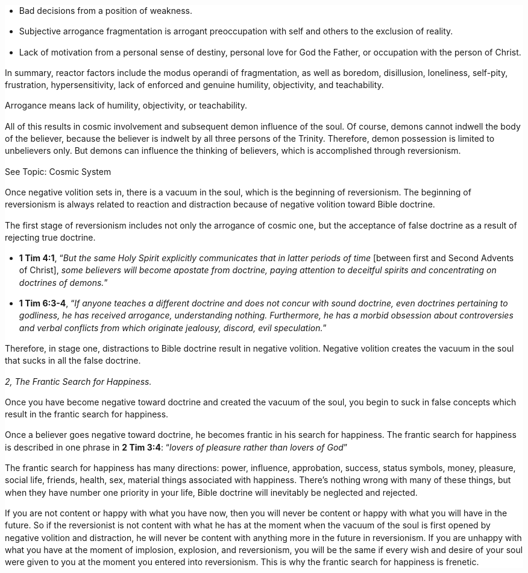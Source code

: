 * Bad decisions from a position of weakness.

* Subjective arrogance fragmentation is arrogant preoccupation with self and others to the exclusion of reality.

* Lack of motivation from a personal sense of destiny, personal love for God the Father, or occupation with the person of Christ.

In summary, reactor factors include the modus operandi of fragmentation, as well as boredom, disillusion, loneliness, self-pity, frustration, hypersensitivity, lack of enforced and genuine humility, objectivity, and teachability.

Arrogance means lack of humility, objectivity, or teachability.

All of this results in cosmic involvement and subsequent demon influence of the soul. Of course, demons cannot indwell the body of the believer, because the believer is indwelt by all three persons of the Trinity. Therefore, demon possession is limited to unbelievers only. But demons can influence the thinking of believers, which is accomplished through
reversionism.

See Topic: Cosmic System

Once negative volition sets in, there is a vacuum in the soul, which is the beginning of reversionism. The beginning of reversionism is always related to reaction and distraction because of negative volition toward Bible doctrine.

The first stage of reversionism includes not only the arrogance of cosmic one, but the acceptance of false doctrine as a result of rejecting true doctrine.

* **1 Tim 4:1**, “_But the same Holy Spirit explicitly communicates that in latter periods of time_ [between first and Second Advents of Christ], _some believers will become apostate from doctrine, paying attention to deceitful spirits and concentrating on doctrines of demons._”

* **1 Tim 6:3-4**, “_If anyone teaches a different doctrine and does not concur with sound doctrine, even doctrines pertaining to godliness, he has received arrogance, understanding nothing. Furthermore, he has a morbid obsession about controversies and verbal conflicts from which originate jealousy, discord, evil speculation._”

Therefore, in stage one, distractions to Bible doctrine result in negative volition. Negative volition creates the vacuum in the soul that sucks in all the false doctrine.

*_2, The Frantic Search for Happiness._*

Once you have become negative toward doctrine and created the vacuum of the soul, you begin to suck in false concepts which result in the frantic search for happiness.

Once a believer goes negative toward doctrine, he becomes frantic in his search for happiness. The frantic search for happiness is described in one phrase in **2 Tim 3:4**: “_lovers of pleasure rather than lovers of God_”

The frantic search for happiness has many directions: power, influence, approbation, success, status symbols, money, pleasure, social life, friends, health, sex, material things associated with happiness. There’s nothing wrong with many of these things, but when they have number one priority in your life, Bible doctrine will inevitably be neglected and
rejected.

If you are not content or happy with what you have now, then you will never be content or happy with what you will have in the future. So if the reversionist is not content with what he has at the moment when the vacuum of the soul is first opened by negative volition and distraction, he will never be content with anything more in the future in reversionism. If you are unhappy with what you have at the moment of implosion, explosion, and reversionism, you will be the same if every wish and desire of your soul were given to you at the moment you entered into reversionism. This is why the frantic search for happiness is frenetic.
